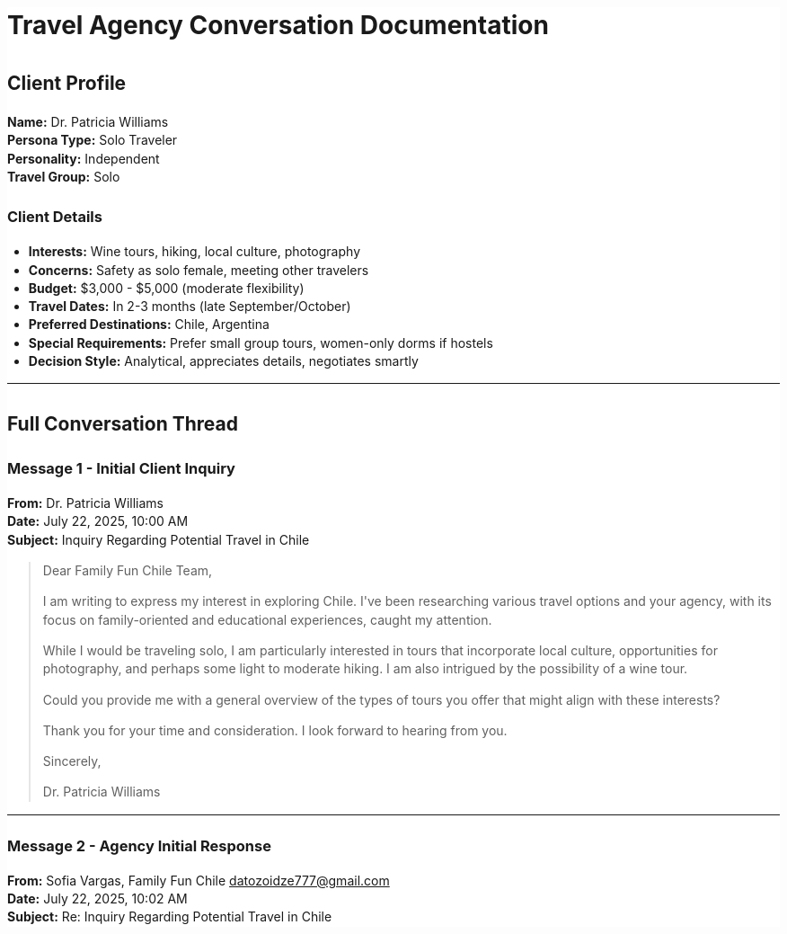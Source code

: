 # Travel Agency Conversation Documentation

## Client Profile

**Name:** Dr. Patricia Williams  
**Persona Type:** Solo Traveler  
**Personality:** Independent  
**Travel Group:** Solo  

### Client Details
- **Interests:** Wine tours, hiking, local culture, photography
- **Concerns:** Safety as solo female, meeting other travelers
- **Budget:** $3,000 - $5,000 (moderate flexibility)
- **Travel Dates:** In 2-3 months (late September/October)
- **Preferred Destinations:** Chile, Argentina
- **Special Requirements:** Prefer small group tours, women-only dorms if hostels
- **Decision Style:** Analytical, appreciates details, negotiates smartly

---

## Full Conversation Thread

### Message 1 - Initial Client Inquiry
**From:** Dr. Patricia Williams  
**Date:** July 22, 2025, 10:00 AM  
**Subject:** Inquiry Regarding Potential Travel in Chile

> Dear Family Fun Chile Team,
> 
> I am writing to express my interest in exploring Chile. I've been researching various travel options and your agency, with its focus on family-oriented and educational experiences, caught my attention.
> 
> While I would be traveling solo, I am particularly interested in tours that incorporate local culture, opportunities for photography, and perhaps some light to moderate hiking. I am also intrigued by the possibility of a wine tour.
> 
> Could you provide me with a general overview of the types of tours you offer that might align with these interests?
> 
> Thank you for your time and consideration. I look forward to hearing from you.
> 
> Sincerely,
> 
> Dr. Patricia Williams

---

### Message 2 - Agency Initial Response
**From:** Sofia Vargas, Family Fun Chile <datozoidze777@gmail.com>  
**Date:** July 22, 2025, 10:02 AM  
**Subject:** Re: Inquiry Regarding Potential Travel in Chile
